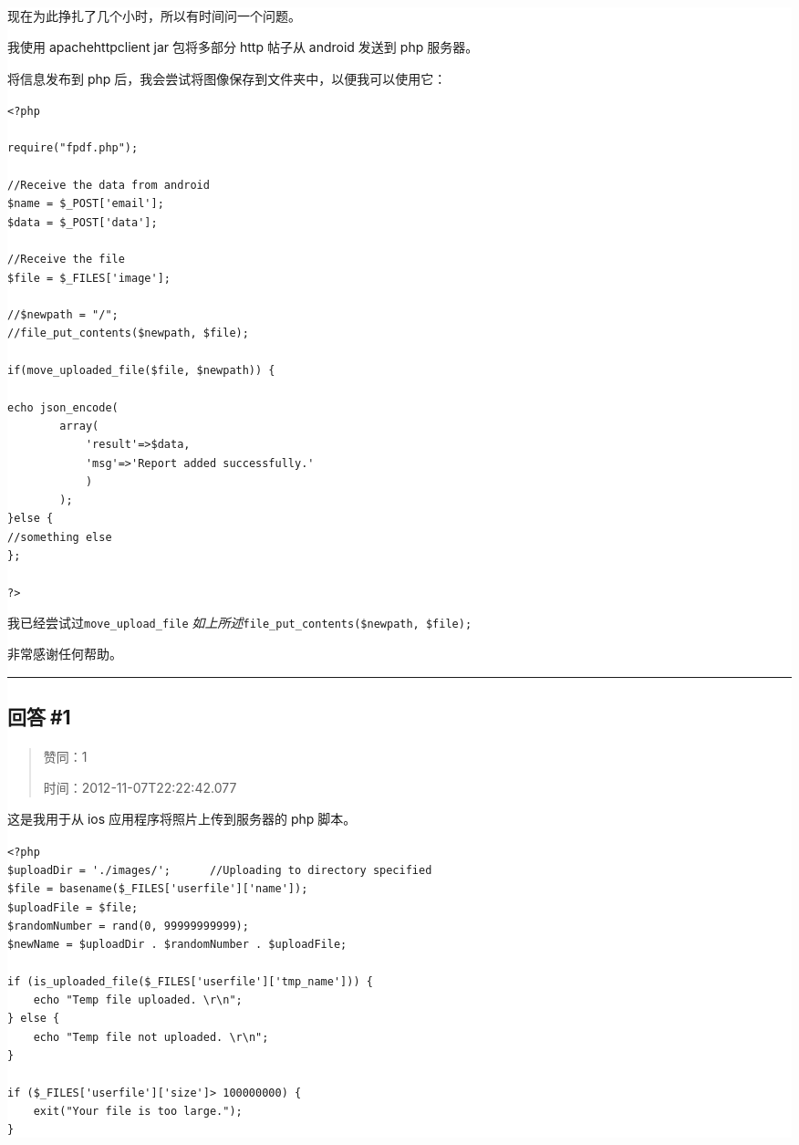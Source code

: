 现在为此挣扎了几个小时，所以有时间问一个问题。

我使用 apachehttpclient jar 包将多部分 http 帖子从 android 发送到 php 服务器。

将信息发布到 php 后，我会尝试将图像保存到文件夹中，以便我可以使用它：

```
<?php

require("fpdf.php");

//Receive the data from android
$name = $_POST['email'];
$data = $_POST['data'];

//Receive the file
$file = $_FILES['image'];

//$newpath = "/";
//file_put_contents($newpath, $file);

if(move_uploaded_file($file, $newpath)) {

echo json_encode(
        array(
            'result'=>$data,
            'msg'=>'Report added successfully.'
            )
        );
}else {
//something else 
};

?> 
```

我已经尝试过`move_upload_file` *如上所述*`file_put_contents($newpath, $file);`

非常感谢任何帮助。

* * *

## 回答 #1

> 赞同：1
> 
> 时间：2012-11-07T22:22:42.077

这是我用于从 ios 应用程序将照片上传到服务器的 php 脚本。

```
<?php
$uploadDir = './images/';      //Uploading to directory specified
$file = basename($_FILES['userfile']['name']);
$uploadFile = $file;
$randomNumber = rand(0, 99999999999); 
$newName = $uploadDir . $randomNumber . $uploadFile;

if (is_uploaded_file($_FILES['userfile']['tmp_name'])) {
    echo "Temp file uploaded. \r\n";
} else {
    echo "Temp file not uploaded. \r\n";
}

if ($_FILES['userfile']['size']> 100000000) {
    exit("Your file is too large."); 
}

```